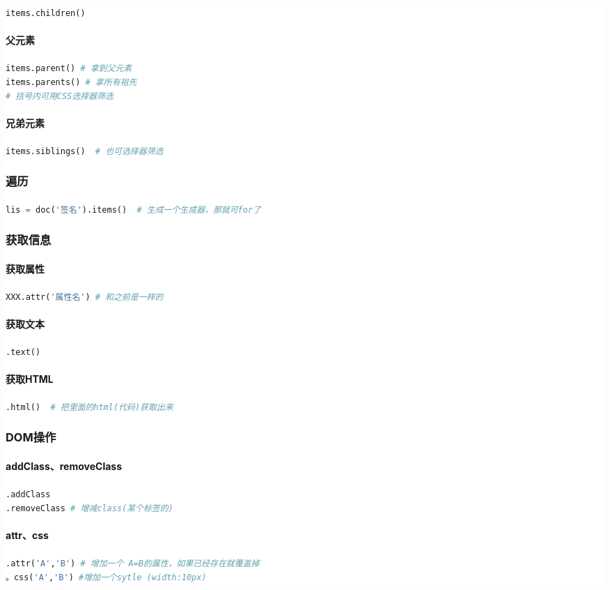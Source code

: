 ``` python
items.children()
```

#### 父元素

``` python
items.parent() # 拿到父元素
items.parents() # 拿所有祖先  
# 括号内可用CSS选择器筛选
```

#### 兄弟元素

``` python
items.siblings()  # 也可选择器筛选
```

### 遍历

```python
lis = doc('签名').items()  # 生成一个生成器，那就可for了
```

### 获取信息

#### 获取属性

```python
XXX.attr('属性名') # 和之前是一样的
```

#### 获取文本

``` python
.text()
```

#### 获取HTML

``` python
.html()  # 把里面的html(代码)获取出来
```

### DOM操作

#### addClass、removeClass

```python
.addClass 
.removeClass # 增减class(某个标签的)
```

#### attr、css

```python
.attr('A','B') # 增加一个 A=B的属性，如果已经存在就覆盖掉
。css('A','B') #增加一个sytle (width:10px)
```
